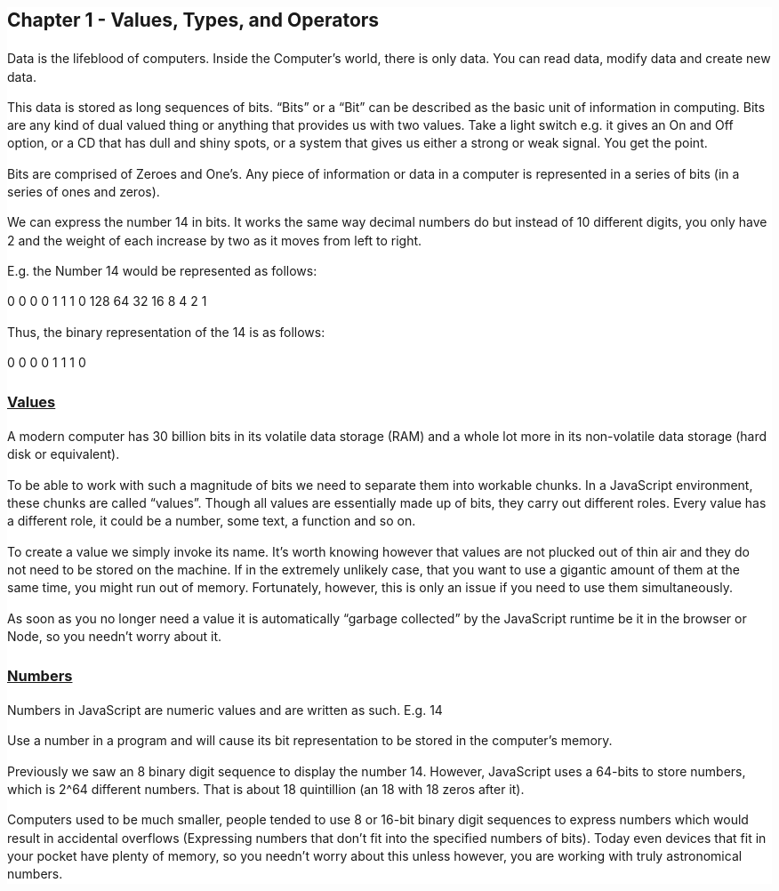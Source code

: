 ## Chapter 1 - Values, Types, and Operators

Data is the lifeblood of computers. Inside the Computer’s world, there is only data. You can read data, modify data and create new data. 

This data is stored as long sequences of bits. “Bits” or a “Bit” can be described as the basic unit of information in computing. Bits are any kind of dual valued thing or anything that provides us with two values. Take a light switch e.g. it gives an On and Off option, or a CD that has dull and shiny spots, or a system that gives us either a strong or weak signal. You get the point.

Bits are comprised of Zeroes and One’s. Any piece of information or data in a computer is represented in a series of bits (in a series of ones and zeros). 

We can express the number 14 in bits. It works the same way decimal numbers do but instead of 10 different digits, you only have 2 and the weight of each increase by two as it moves from left to right. 

E.g. the Number 14 would be represented as follows:

0     0     0   0    1  1  1  0
128  64  32  16  8  4  2  1

Thus, the binary representation of the 14 is as follows:

0 0 0 0 1 1 1 0

### <ins>Values<ins>

A modern computer has 30 billion bits in its volatile data storage (RAM) and a whole lot more in its non-volatile data storage (hard disk or equivalent).

To be able to work with such a magnitude of bits we need to separate them into workable chunks. In a JavaScript environment, these chunks are called “values”. Though all values are essentially made up of bits, they carry out different roles. Every value has a different role, it could be a number, some text, a function and so on.

To create a value we simply invoke its name. It’s worth knowing however that values are not plucked out of thin air and they do not need to be stored on the machine. If in the extremely unlikely case, that you want to use a gigantic amount of them at the same time, you might run out of memory. Fortunately, however, this is only an issue if you need to use them simultaneously.

As soon as you no longer need a value it is automatically “garbage collected” by the JavaScript runtime be it in the browser or Node, so you needn’t worry about it.

### <ins>Numbers<ins>

Numbers in JavaScript are numeric values and are written as such. E.g. 14

Use a number in a program and will cause its bit representation to be stored in the computer’s memory.

Previously we saw an 8 binary digit sequence to display the number 14. However, JavaScript uses a 64-bits to store numbers, which is 2^64 different numbers. That is about 18 quintillion (an 18 with 18 zeros after it).

Computers used to be much smaller, people tended to use 8 or 16-bit binary digit sequences to express numbers which would result in accidental overflows (Expressing numbers that don’t fit into the specified numbers of bits). Today even devices that fit in your pocket have plenty of memory, so you needn’t worry about this unless however, you are working with truly astronomical numbers.
